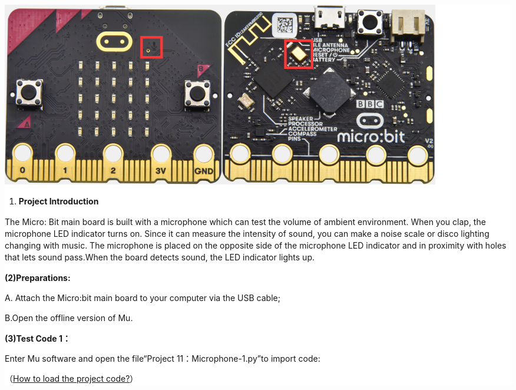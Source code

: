 ![](media/3073a8af772ab91ecf264843b37d3b74.png)![](media/7f0741158e734ff8449d5b87d5ba85f4.png)

1.  **Project Introduction**

The Micro: Bit main board is built with a microphone which can test the volume
of ambient environment. When you clap, the microphone LED indicator turns on.
Since it can measure the intensity of sound, you can make a noise scale or disco
lighting changing with music. The microphone is placed on the opposite side of
the microphone LED indicator and in proximity with holes that lets sound
pass.When the board detects sound, the LED indicator lights up.

**(2)Preparations:**

A. Attach the Micro:bit main board to your computer via the USB cable;

B.Open the offline version of Mu.

**(3)Test Code 1：**

Enter Mu software and open the file“Project 11：Microphone-1.py”to import code:

（[How to load the project code?](#AS)）
